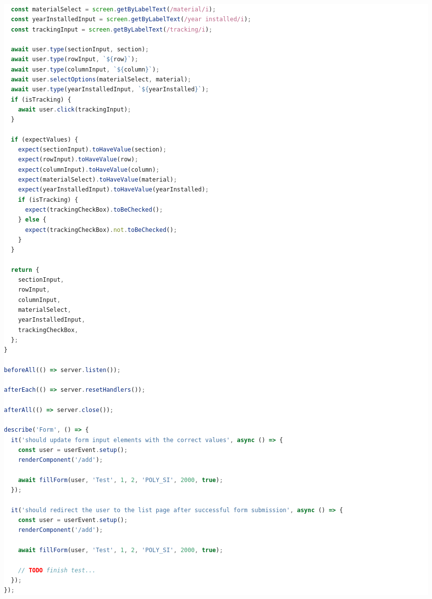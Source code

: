 ```js
  const materialSelect = screen.getByLabelText(/material/i);
  const yearInstalledInput = screen.getByLabelText(/year installed/i);
  const trackingInput = screen.getByLabelText(/tracking/i);

  await user.type(sectionInput, section);
  await user.type(rowInput, `${row}`);
  await user.type(columnInput, `${column}`);
  await user.selectOptions(materialSelect, material);
  await user.type(yearInstalledInput, `${yearInstalled}`);
  if (isTracking) {
    await user.click(trackingInput);
  }

  if (expectValues) {
    expect(sectionInput).toHaveValue(section);
    expect(rowInput).toHaveValue(row);
    expect(columnInput).toHaveValue(column);
    expect(materialSelect).toHaveValue(material);
    expect(yearInstalledInput).toHaveValue(yearInstalled);
    if (isTracking) {
      expect(trackingCheckBox).toBeChecked();
    } else {
      expect(trackingCheckBox).not.toBeChecked();
    }
  }

  return {
    sectionInput,
    rowInput,
    columnInput,
    materialSelect,
    yearInstalledInput,
    trackingCheckBox,
  };
}

beforeAll(() => server.listen());

afterEach(() => server.resetHandlers());

afterAll(() => server.close());

describe('Form', () => {
  it('should update form input elements with the correct values', async () => {
    const user = userEvent.setup();
    renderComponent('/add');

    await fillForm(user, 'Test', 1, 2, 'POLY_SI', 2000, true);
  });

  it('should redirect the user to the list page after successful form submission', async () => {
    const user = userEvent.setup();
    renderComponent('/add');

    await fillForm(user, 'Test', 1, 2, 'POLY_SI', 2000, true);

    // TODO finish test...
  });
});
```
